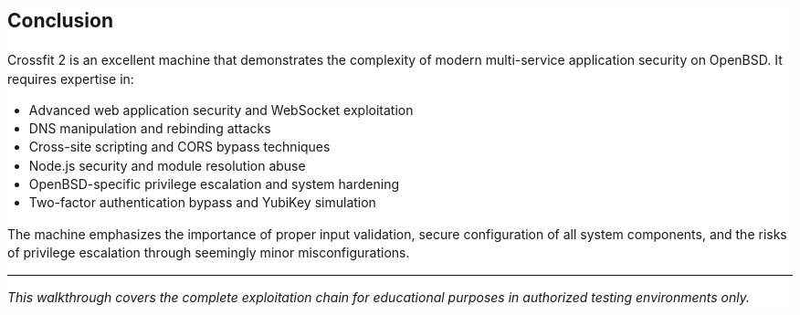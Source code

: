## Conclusion

Crossfit 2 is an excellent machine that demonstrates the complexity of modern multi-service application security on OpenBSD. It requires expertise in:
- Advanced web application security and WebSocket exploitation
- DNS manipulation and rebinding attacks
- Cross-site scripting and CORS bypass techniques
- Node.js security and module resolution abuse
- OpenBSD-specific privilege escalation and system hardening
- Two-factor authentication bypass and YubiKey simulation

The machine emphasizes the importance of proper input validation, secure configuration of all system components, and the risks of privilege escalation through seemingly minor misconfigurations.

---

*This walkthrough covers the complete exploitation chain for educational purposes in authorized testing environments only.*